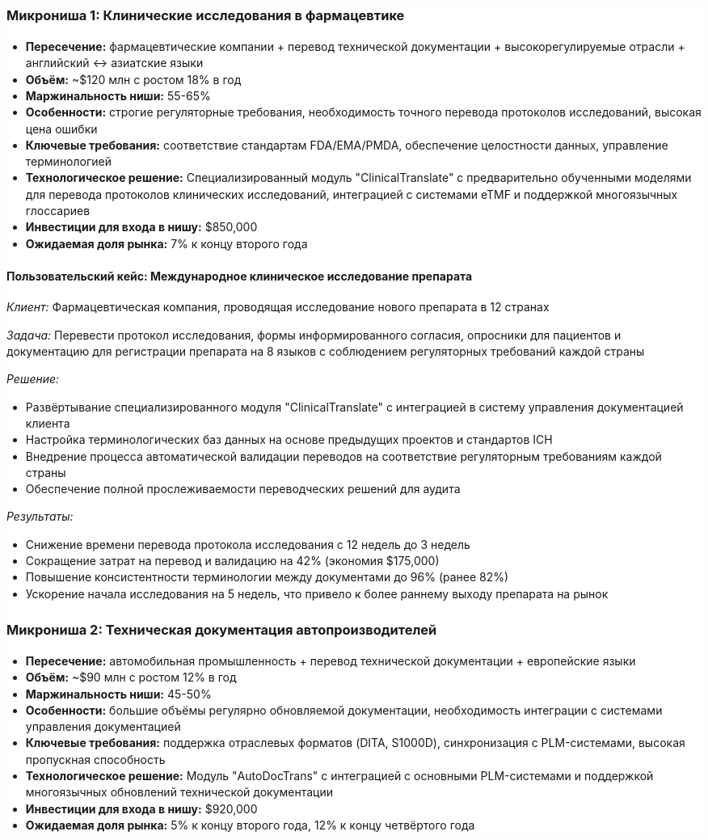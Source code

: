 ### Микрониша 1: Клинические исследования в фармацевтике

- **Пересечение:** фармацевтические компании + перевод технической документации + высокорегулируемые отрасли + английский ↔ азиатские языки
- **Объём:** ~$120 млн с ростом 18% в год
- **Маржинальность ниши:** 55-65%
- **Особенности:** строгие регуляторные требования, необходимость точного перевода протоколов исследований, высокая цена ошибки
- **Ключевые требования:** соответствие стандартам FDA/EMA/PMDA, обеспечение целостности данных, управление терминологией
- **Технологическое решение:** Специализированный модуль "ClinicalTranslate" с предварительно обученными моделями для перевода протоколов клинических исследований, интеграцией с системами eTMF и поддержкой многоязычных глоссариев
- **Инвестиции для входа в нишу:** $850,000
- **Ожидаемая доля рынка:** 7% к концу второго года

#### Пользовательский кейс: Международное клиническое исследование препарата

_Клиент:_ Фармацевтическая компания, проводящая исследование нового препарата в 12 странах

_Задача:_ Перевести протокол исследования, формы информированного согласия, опросники для пациентов и документацию для регистрации препарата на 8 языков с соблюдением регуляторных требований каждой страны

_Решение:_

- Развёртывание специализированного модуля "ClinicalTranslate" с интеграцией в систему управления документацией клиента
- Настройка терминологических баз данных на основе предыдущих проектов и стандартов ICH
- Внедрение процесса автоматической валидации переводов на соответствие регуляторным требованиям каждой страны
- Обеспечение полной прослеживаемости переводческих решений для аудита

_Результаты:_

- Снижение времени перевода протокола исследования с 12 недель до 3 недель
- Сокращение затрат на перевод и валидацию на 42% (экономия $175,000)
- Повышение консистентности терминологии между документами до 96% (ранее 82%)
- Ускорение начала исследования на 5 недель, что привело к более раннему выходу препарата на рынок

### Микрониша 2: Техническая документация автопроизводителей

- **Пересечение:** автомобильная промышленность + перевод технической документации + европейские языки
- **Объём:** ~$90 млн с ростом 12% в год
- **Маржинальность ниши:** 45-50%
- **Особенности:** большие объёмы регулярно обновляемой документации, необходимость интеграции с системами управления документацией
- **Ключевые требования:** поддержка отраслевых форматов (DITA, S1000D), синхронизация с PLM-системами, высокая пропускная способность
- **Технологическое решение:** Модуль "AutoDocTrans" с интеграцией с основными PLM-системами и поддержкой многоязычных обновлений технической документации
- **Инвестиции для входа в нишу:** $920,000
- **Ожидаемая доля рынка:** 5% к концу второго года, 12% к концу четвёртого года
